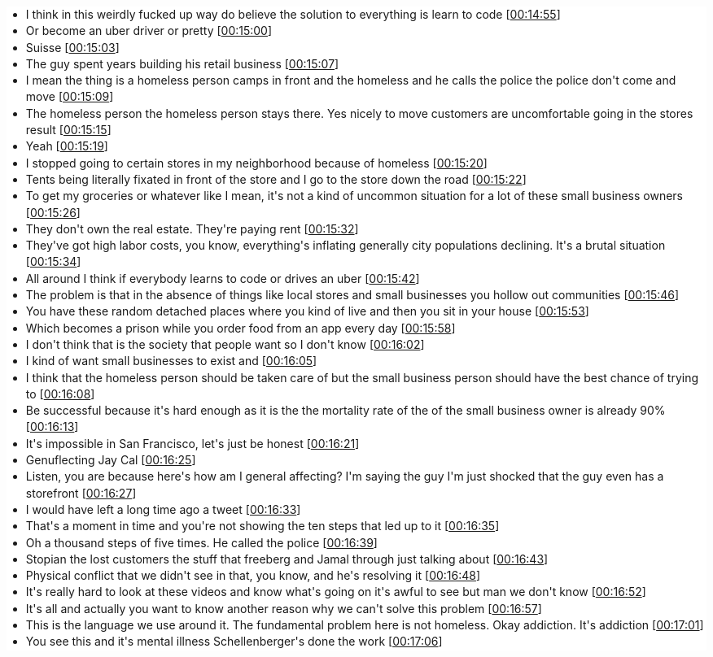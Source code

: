 *  I think in this weirdly fucked up way do believe the solution to everything is learn to code [[00:14:55](https://www.youtube.com/watch?v=kiMTRQXBol0&t=895.86s)]
*  Or become an uber driver or pretty [[00:15:00](https://www.youtube.com/watch?v=kiMTRQXBol0&t=900.62s)]
*  Suisse [[00:15:03](https://www.youtube.com/watch?v=kiMTRQXBol0&t=903.5s)]
*  The guy spent years building his retail business [[00:15:07](https://www.youtube.com/watch?v=kiMTRQXBol0&t=907.22s)]
*  I mean the thing is a homeless person camps in front and the homeless and he calls the police the police don't come and move [[00:15:09](https://www.youtube.com/watch?v=kiMTRQXBol0&t=909.88s)]
*  The homeless person the homeless person stays there. Yes nicely to move customers are uncomfortable going in the stores result [[00:15:15](https://www.youtube.com/watch?v=kiMTRQXBol0&t=915.02s)]
*  Yeah [[00:15:19](https://www.youtube.com/watch?v=kiMTRQXBol0&t=919.94s)]
*  I stopped going to certain stores in my neighborhood because of homeless [[00:15:20](https://www.youtube.com/watch?v=kiMTRQXBol0&t=920.1s)]
*  Tents being literally fixated in front of the store and I go to the store down the road [[00:15:22](https://www.youtube.com/watch?v=kiMTRQXBol0&t=922.9s)]
*  To get my groceries or whatever like I mean, it's not a kind of uncommon situation for a lot of these small business owners [[00:15:26](https://www.youtube.com/watch?v=kiMTRQXBol0&t=926.7s)]
*  They don't own the real estate. They're paying rent [[00:15:32](https://www.youtube.com/watch?v=kiMTRQXBol0&t=932.18s)]
*  They've got high labor costs, you know, everything's inflating generally city populations declining. It's a brutal situation [[00:15:34](https://www.youtube.com/watch?v=kiMTRQXBol0&t=934.8599999999999s)]
*  All around I think if everybody learns to code or drives an uber [[00:15:42](https://www.youtube.com/watch?v=kiMTRQXBol0&t=942.14s)]
*  The problem is that in the absence of things like local stores and small businesses you hollow out communities [[00:15:46](https://www.youtube.com/watch?v=kiMTRQXBol0&t=946.54s)]
*  You have these random detached places where you kind of live and then you sit in your house [[00:15:53](https://www.youtube.com/watch?v=kiMTRQXBol0&t=953.6999999999999s)]
*  Which becomes a prison while you order food from an app every day [[00:15:58](https://www.youtube.com/watch?v=kiMTRQXBol0&t=958.6600000000001s)]
*  I don't think that is the society that people want so I don't know [[00:16:02](https://www.youtube.com/watch?v=kiMTRQXBol0&t=962.12s)]
*  I kind of want small businesses to exist and [[00:16:05](https://www.youtube.com/watch?v=kiMTRQXBol0&t=965.38s)]
*  I think that the homeless person should be taken care of but the small business person should have the best chance of trying to [[00:16:08](https://www.youtube.com/watch?v=kiMTRQXBol0&t=968.14s)]
*  Be successful because it's hard enough as it is the the mortality rate of the of the small business owner is already 90% [[00:16:13](https://www.youtube.com/watch?v=kiMTRQXBol0&t=973.5400000000001s)]
*  It's impossible in San Francisco, let's just be honest [[00:16:21](https://www.youtube.com/watch?v=kiMTRQXBol0&t=981.74s)]
*  Genuflecting Jay Cal [[00:16:25](https://www.youtube.com/watch?v=kiMTRQXBol0&t=985.1s)]
*  Listen, you are because here's how am I general affecting? I'm saying the guy I'm just shocked that the guy even has a storefront [[00:16:27](https://www.youtube.com/watch?v=kiMTRQXBol0&t=987.34s)]
*  I would have left a long time ago a tweet [[00:16:33](https://www.youtube.com/watch?v=kiMTRQXBol0&t=993.4200000000001s)]
*  That's a moment in time and you're not showing the ten steps that led up to it [[00:16:35](https://www.youtube.com/watch?v=kiMTRQXBol0&t=995.26s)]
*  Oh a thousand steps of five times. He called the police [[00:16:39](https://www.youtube.com/watch?v=kiMTRQXBol0&t=999.4s)]
*  Stopian the lost customers the stuff that freeberg and Jamal through just talking about [[00:16:43](https://www.youtube.com/watch?v=kiMTRQXBol0&t=1003.46s)]
*  Physical conflict that we didn't see in that, you know, and he's resolving it [[00:16:48](https://www.youtube.com/watch?v=kiMTRQXBol0&t=1008.38s)]
*  It's really hard to look at these videos and know what's going on it's awful to see but man we don't know [[00:16:52](https://www.youtube.com/watch?v=kiMTRQXBol0&t=1012.7s)]
*  It's all and actually you want to know another reason why we can't solve this problem [[00:16:57](https://www.youtube.com/watch?v=kiMTRQXBol0&t=1017.34s)]
*  This is the language we use around it. The fundamental problem here is not homeless. Okay addiction. It's addiction [[00:17:01](https://www.youtube.com/watch?v=kiMTRQXBol0&t=1021.26s)]
*  You see this and it's mental illness Schellenberger's done the work [[00:17:06](https://www.youtube.com/watch?v=kiMTRQXBol0&t=1026.5800000000002s)]